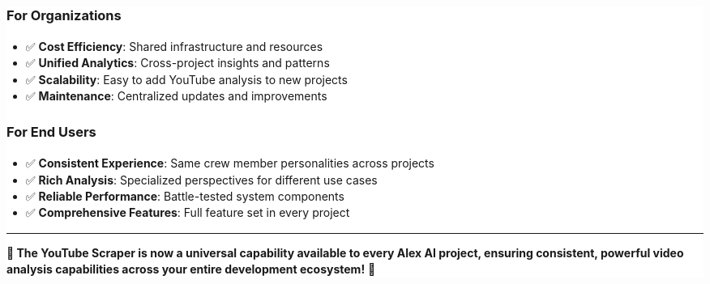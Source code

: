 ### **For Organizations**
- ✅ **Cost Efficiency**: Shared infrastructure and resources
- ✅ **Unified Analytics**: Cross-project insights and patterns
- ✅ **Scalability**: Easy to add YouTube analysis to new projects
- ✅ **Maintenance**: Centralized updates and improvements

### **For End Users**
- ✅ **Consistent Experience**: Same crew member personalities across projects
- ✅ **Rich Analysis**: Specialized perspectives for different use cases
- ✅ **Reliable Performance**: Battle-tested system components
- ✅ **Comprehensive Features**: Full feature set in every project

---

**🎯 The YouTube Scraper is now a universal capability available to every Alex AI project, ensuring consistent, powerful video analysis capabilities across your entire development ecosystem!** 🚀

